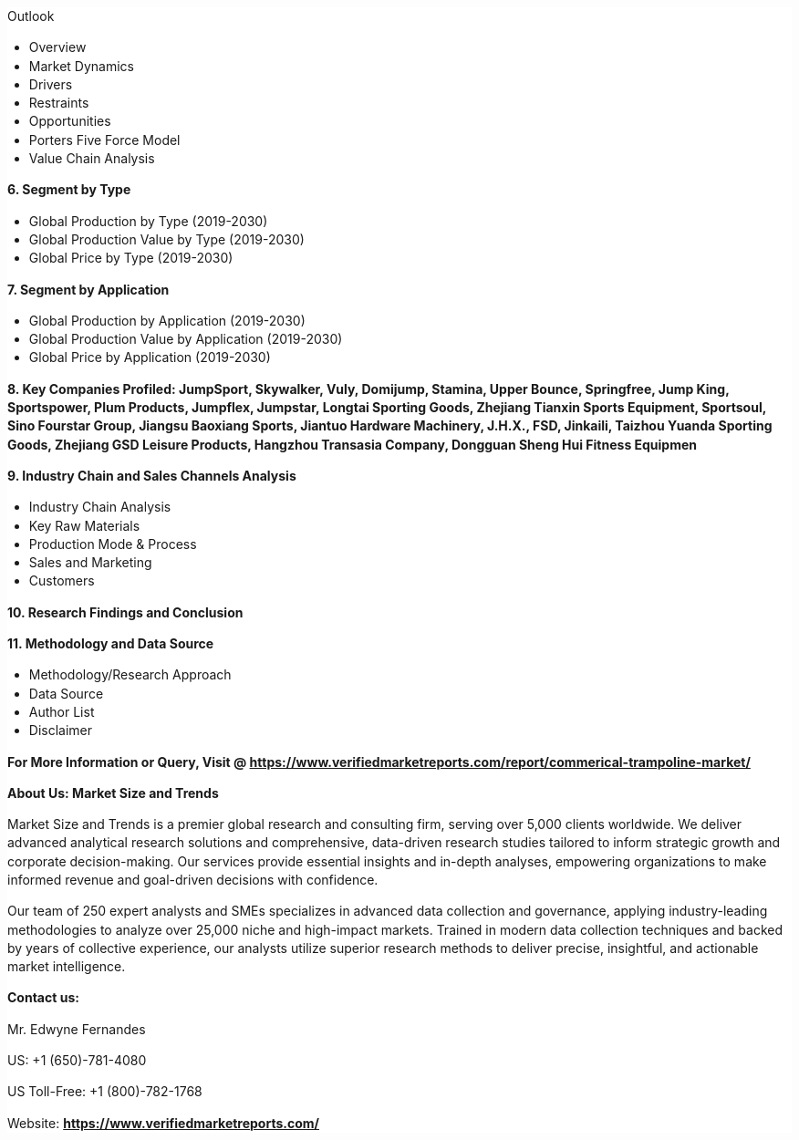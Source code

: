 Outlook</strong></p><ul><li>Overview</li><li>Market Dynamics</li><li>Drivers</li><li>Restraints</li><li>Opportunities</li><li>Porters Five Force Model</li><li>Value Chain Analysis&nbsp;</li></ul><p><strong>6. Segment by Type</strong></p><ul><li>Global Production by Type (2019-2030)</li><li>Global Production Value by Type (2019-2030)</li><li>Global Price by Type (2019-2030)</li></ul><p><strong>7. Segment by Application</strong></p><ul><li>Global Production by Application (2019-2030)</li><li>Global Production Value by Application (2019-2030)</li><li>Global Price by Application (2019-2030)</li></ul><p><strong>8. Key Companies Profiled: JumpSport, Skywalker, Vuly, Domijump, Stamina, Upper Bounce, Springfree, Jump King, Sportspower, Plum Products, Jumpflex, Jumpstar, Longtai Sporting Goods, Zhejiang Tianxin Sports Equipment, Sportsoul, Sino Fourstar Group, Jiangsu Baoxiang Sports, Jiantuo Hardware Machinery, J.H.X., FSD, Jinkaili, Taizhou Yuanda Sporting Goods, Zhejiang GSD Leisure Products, Hangzhou Transasia Company, Dongguan Sheng Hui Fitness Equipmen</strong></p><p><strong>9. Industry Chain and Sales Channels Analysis</strong></p><ul><li>Industry Chain Analysis</li><li>Key Raw Materials</li><li>Production Mode &amp; Process</li><li>Sales and Marketing</li><li>Customers</li></ul><p><strong>10. Research Findings and Conclusion</strong></p><p><strong>11. Methodology and Data Source</strong></p><ul><li>Methodology/Research Approach</li><li>Data Source</li><li>Author List</li><li>Disclaimer</li></ul></p><p><strong>For More Information or Query, Visit @ <a href="https://www.verifiedmarketreports.com/report/commerical-trampoline-market/">https://www.verifiedmarketreports.com/report/commerical-trampoline-market/</a></strong></p><p><strong>About Us: Market Size and Trends</strong></p><p>Market Size and Trends is a premier global research and consulting firm, serving over 5,000 clients worldwide. We deliver advanced analytical research solutions and comprehensive, data-driven research studies tailored to inform strategic growth and corporate decision-making. Our services provide essential insights and in-depth analyses, empowering organizations to make informed revenue and goal-driven decisions with confidence.</p><p>Our team of 250 expert analysts and SMEs specializes in advanced data collection and governance, applying industry-leading methodologies to analyze over 25,000 niche and high-impact markets. Trained in modern data collection techniques and backed by years of collective experience, our analysts utilize superior research methods to deliver precise, insightful, and actionable market intelligence.</p><p><strong>Contact us:</strong></p><p>Mr. Edwyne Fernandes</p><p>US: +1 (650)-781-4080</p><p>US Toll-Free: +1 (800)-782-1768</p><p>Website: <strong><a href="https://www.verifiedmarketreports.com/">https://www.verifiedmarketreports.com/</a></strong></p>
